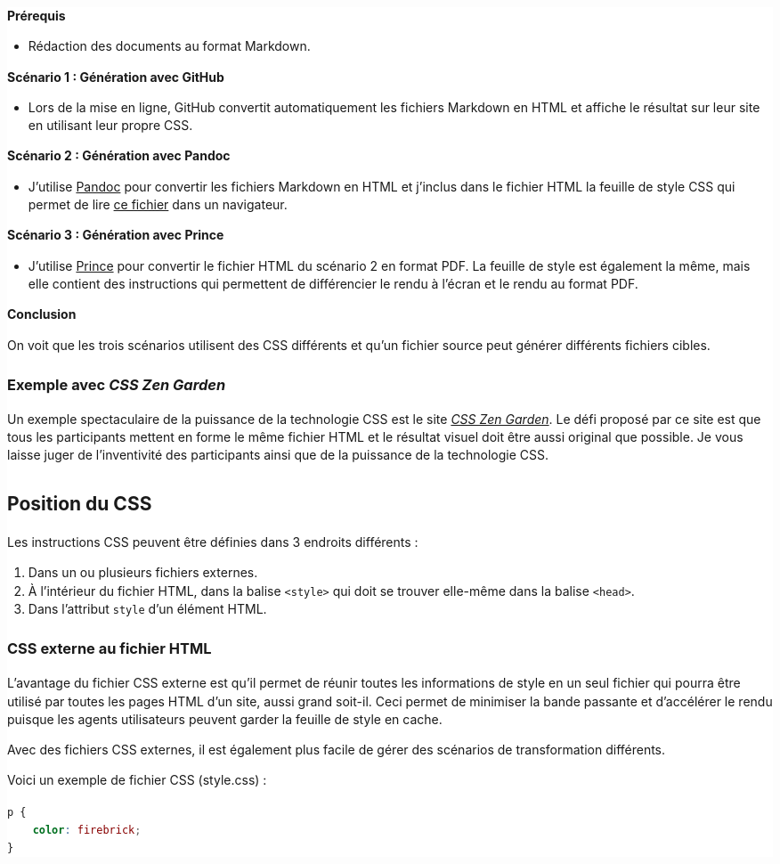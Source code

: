 **Prérequis**

-   Rédaction des documents au format Markdown.

**Scénario 1 : Génération avec GitHub**

-   Lors de la mise en ligne, GitHub convertit automatiquement les fichiers Markdown en HTML et affiche le résultat sur leur site en utilisant leur propre CSS.

**Scénario 2 : Génération avec Pandoc**

-   J’utilise [Pandoc][Pandoc] pour convertir les fichiers Markdown en HTML et j’inclus dans le fichier HTML la feuille de style CSS qui permet de lire [ce fichier][Ce cours au format HTML] dans un navigateur.

**Scénario 3 : Génération avec Prince**

-   J’utilise [Prince][Prince] pour convertir le fichier HTML du scénario 2 en format PDF. La feuille de style est également la même, mais elle contient des instructions qui permettent de différencier le rendu à l’écran et le rendu au format PDF.

**Conclusion**

On voit que les trois scénarios utilisent des CSS différents et qu’un fichier source peut générer différents fichiers cibles.

### Exemple avec _CSS Zen Garden_

Un exemple spectaculaire de la puissance de la technologie CSS est le site [_CSS Zen Garden_][CSS Zen Garden]. Le défi proposé par ce site est que tous les participants mettent en forme le même fichier HTML et le résultat visuel doit être aussi original que possible. Je vous laisse juger de l’inventivité des participants ainsi que de la puissance de la technologie CSS.

## Position du CSS

Les instructions CSS peuvent être définies dans 3 endroits différents :

1. Dans un ou plusieurs fichiers externes.
2. À l’intérieur du fichier HTML, dans la balise `<style>` qui doit se trouver elle-même dans la balise `<head>`.
3. Dans l’attribut `style` d’un élément HTML.

### CSS externe au fichier HTML

L’avantage du fichier CSS externe est qu’il permet de réunir toutes les informations de style en un seul fichier qui pourra être utilisé par toutes les pages HTML d’un site, aussi grand soit-il. Ceci permet de minimiser la bande passante et d’accélérer le rendu puisque les agents utilisateurs peuvent garder la feuille de style en cache.

Avec des fichiers CSS externes, il est également plus facile de gérer des scénarios de transformation différents.

Voici un exemple de fichier CSS (style.css) :


```css
p {
    color: firebrick;
}
```


[Foundation]: https://foundation.zurb.com/
[Bootstrap]: https://getbootstrap.com/
[CSS W3C]: https://www.w3.org/Style/CSS/Overview.fr.html
[CSS sur MDN]: https://developer.mozilla.org/fr/docs/Web/CSS
[Référence CSS MDN]: https://developer.mozilla.org/fr/docs/Web/CSS/Reference
[Composer le HTML avec les CSS]: https://developer.mozilla.org/fr/Apprendre/CSS
[Google Insights]: https://developers.google.com/speed/pagespeed/insights/?hl=fr
[syntaxe CSS MDN]: https://developer.mozilla.org/fr/Apprendre/CSS/Introduction_%C3%A0_CSS/La_syntaxe
[Les déclarations CSS MDN]: https://developer.mozilla.org/fr/Apprendre/CSS/Introduction_%C3%A0_CSS/La_syntaxe#Les_d%C3%A9clarations_CSS
[Les blocs CSS MDN]: https://developer.mozilla.org/fr/Apprendre/CSS/Introduction_%C3%A0_CSS/La_syntaxe#Les_blocs_CSS
[Les règles CSS MDN]: https://developer.mozilla.org/fr/Apprendre/CSS/Introduction_%C3%A0_CSS/La_syntaxe#Les_r%C3%A8gles_CSS
[Les instructions CSS MDN]: https://developer.mozilla.org/fr/Apprendre/CSS/Introduction_%C3%A0_CSS/La_syntaxe#Les_r%C3%A8gles_CSS
[Sass]: http://sass-lang.com/
[W3C CSS Validator]: https://jigsaw.w3.org/css-validator/#validate_by_input
[Les sélecteurs MDN]: https://developer.mozilla.org/fr/Apprendre/CSS/Introduction_%C3%A0_CSS/Les_s%C3%A9lecteurs
[Pondération MDN]: https://developer.mozilla.org/fr/Apprendre/CSS/Introduction_%C3%A0_CSS/La_cascade_et_l_h%C3%A9ritage#Le_poids_des_s%C3%A9lecteurs
[Héritage MDN]: https://developer.mozilla.org/fr/Apprendre/CSS/Introduction_%C3%A0_CSS/La_cascade_et_l_h%C3%A9ritage#L'h%C3%A9ritage
[ouilogique ESP8266 WeMos]: /NodeMCU_esp8266/
[Wiki du cours HTML embarqué]: https://github.com/NicHub/microclub-atelier-html-embarque/wiki
[Les medias queries MDN]: https://developer.mozilla.org/fr/docs/Web/CSS/Requ%C3%AAtes_m%C3%A9dia/Utiliser_les_Media_queries
[HTML Color Picker W3 Schools]: https://www.w3schools.com/colors/colors_picker.asp?color=00bfff
[Couleurs CSS MDN]: https://developer.mozilla.org/fr/docs/Web/CSS/color
[Pandoc]: https://pandoc.org/
[Ce cours au format HTML]: https://raw.githubusercontent.com/wiki/NicHub/microclub-atelier-html-embarque/md2pdf/microclub-atelier-html-embarque.html
[Ce cours au format PDF]: https://raw.githubusercontent.com/wiki/NicHub/microclub-atelier-html-embarque/md2pdf/microclub-atelier-html-embarque.pdf
[Prince]: https://www.princexml.com/
[CSS Zen Garden]: http://www.csszengarden.com/
[Microclub]: https://microclub.ch/
[microclub-atelier-html-embarque.pdf]: https://raw.githubusercontent.com/wiki/NicHub/microclub-atelier-html-embarque/md2pdf/microclub-atelier-html-embarque.pdf
[Introduction au langage HTML]: ../introduction-html/
[Introduction au langage CSS]: ../introduction-css/
[Introduction au langage JavaScript]: ../introduction-javascript/